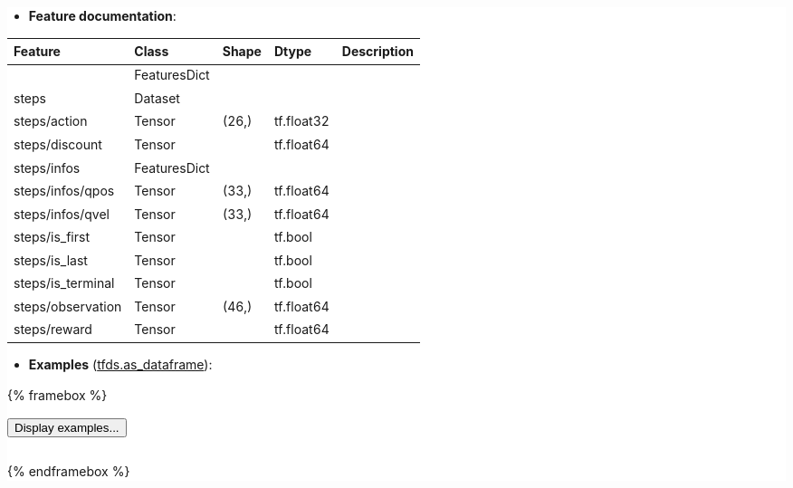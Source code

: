 
*   **Feature documentation**:

Feature           | Class        | Shape | Dtype      | Description
:---------------- | :----------- | :---- | :--------- | :----------
                  | FeaturesDict |       |            |
steps             | Dataset      |       |            |
steps/action      | Tensor       | (26,) | tf.float32 |
steps/discount    | Tensor       |       | tf.float64 |
steps/infos       | FeaturesDict |       |            |
steps/infos/qpos  | Tensor       | (33,) | tf.float64 |
steps/infos/qvel  | Tensor       | (33,) | tf.float64 |
steps/is_first    | Tensor       |       | tf.bool    |
steps/is_last     | Tensor       |       | tf.bool    |
steps/is_terminal | Tensor       |       | tf.bool    |
steps/observation | Tensor       | (46,) | tf.float64 |
steps/reward      | Tensor       |       | tf.float64 |

*   **Examples**
    ([tfds.as_dataframe](https://www.tensorflow.org/datasets/api_docs/python/tfds/as_dataframe)):



{% framebox %}

<button id="displaydataframe">Display examples...</button>
<div id="dataframecontent" style="overflow-x:auto"></div>
<script>
const url = "https://storage.googleapis.com/tfds-data/visualization/dataframe/d4rl_adroit_hammer-v0-cloned-1.1.0.html";
const dataButton = document.getElementById('displaydataframe');
dataButton.addEventListener('click', async () => {
  // Disable the button after clicking (dataframe loaded only once).
  dataButton.disabled = true;

  const contentPane = document.getElementById('dataframecontent');
  try {
    const response = await fetch(url);
    // Error response codes don't throw an error, so force an error to show
    // the error message.
    if (!response.ok) throw Error(response.statusText);

    const data = await response.text();
    contentPane.innerHTML = data;
  } catch (e) {
    contentPane.innerHTML =
        'Error loading examples. If the error persist, please open '
        + 'a new issue.';
  }
});
</script>

{% endframebox %}


